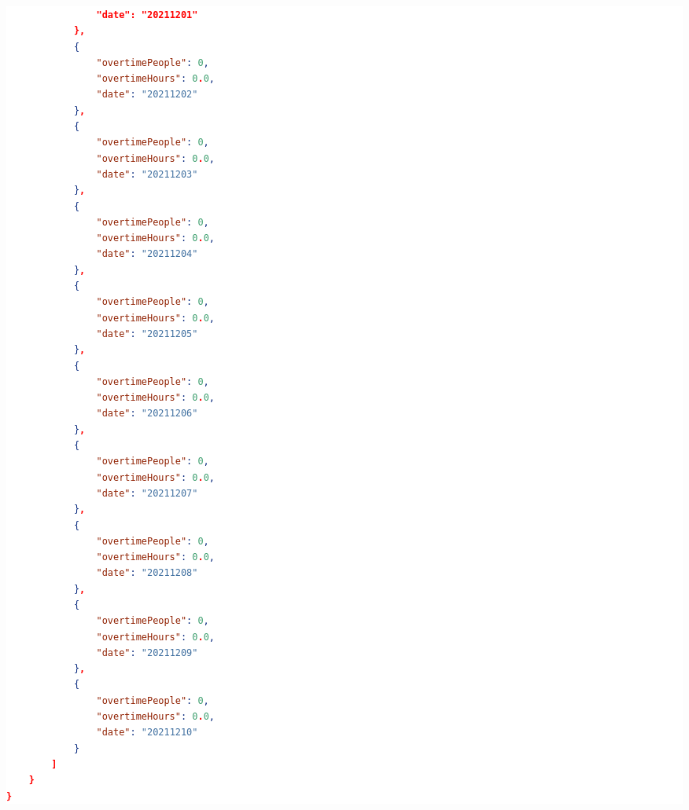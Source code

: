 ```json
                "date": "20211201"
            },
            {
                "overtimePeople": 0,
                "overtimeHours": 0.0,
                "date": "20211202"
            },
            {
                "overtimePeople": 0,
                "overtimeHours": 0.0,
                "date": "20211203"
            },
            {
                "overtimePeople": 0,
                "overtimeHours": 0.0,
                "date": "20211204"
            },
            {
                "overtimePeople": 0,
                "overtimeHours": 0.0,
                "date": "20211205"
            },
            {
                "overtimePeople": 0,
                "overtimeHours": 0.0,
                "date": "20211206"
            },
            {
                "overtimePeople": 0,
                "overtimeHours": 0.0,
                "date": "20211207"
            },
            {
                "overtimePeople": 0,
                "overtimeHours": 0.0,
                "date": "20211208"
            },
            {
                "overtimePeople": 0,
                "overtimeHours": 0.0,
                "date": "20211209"
            },
            {
                "overtimePeople": 0,
                "overtimeHours": 0.0,
                "date": "20211210"
            }
        ]
    }
}
```
